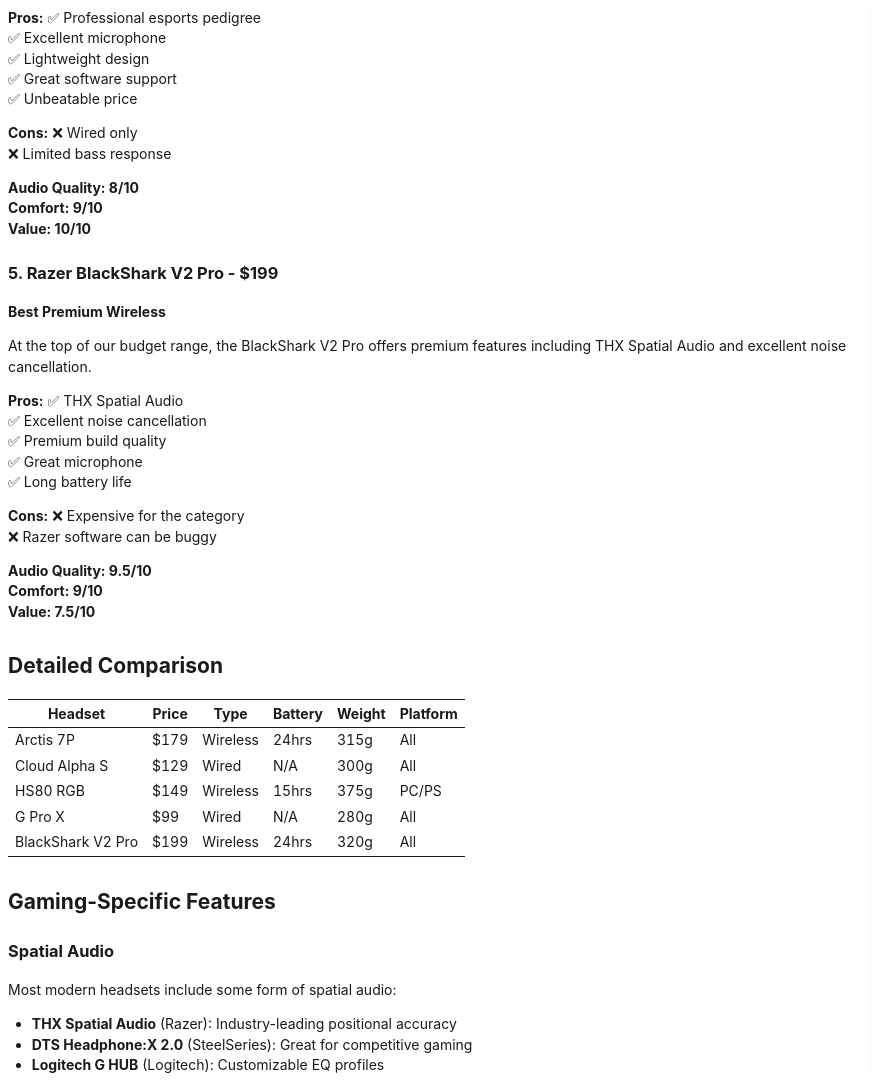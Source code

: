 **Pros:**
✅ Professional esports pedigree  
✅ Excellent microphone  
✅ Lightweight design  
✅ Great software support  
✅ Unbeatable price  

**Cons:**
❌ Wired only  
❌ Limited bass response  

**Audio Quality: 8/10**  
**Comfort: 9/10**  
**Value: 10/10**

### 5. Razer BlackShark V2 Pro - $199
**Best Premium Wireless**

At the top of our budget range, the BlackShark V2 Pro offers premium features including THX Spatial Audio and excellent noise cancellation.

**Pros:**
✅ THX Spatial Audio  
✅ Excellent noise cancellation  
✅ Premium build quality  
✅ Great microphone  
✅ Long battery life  

**Cons:**
❌ Expensive for the category  
❌ Razer software can be buggy  

**Audio Quality: 9.5/10**  
**Comfort: 9/10**  
**Value: 7.5/10**

## Detailed Comparison

| Headset | Price | Type | Battery | Weight | Platform |
|---------|-------|------|---------|--------|----------|
| Arctis 7P | $179 | Wireless | 24hrs | 315g | All |
| Cloud Alpha S | $129 | Wired | N/A | 300g | All |
| HS80 RGB | $149 | Wireless | 15hrs | 375g | PC/PS |
| G Pro X | $99 | Wired | N/A | 280g | All |
| BlackShark V2 Pro | $199 | Wireless | 24hrs | 320g | All |

## Gaming-Specific Features

### Spatial Audio
Most modern headsets include some form of spatial audio:
- **THX Spatial Audio** (Razer): Industry-leading positional accuracy
- **DTS Headphone:X 2.0** (SteelSeries): Great for competitive gaming
- **Logitech G HUB** (Logitech): Customizable EQ profiles
